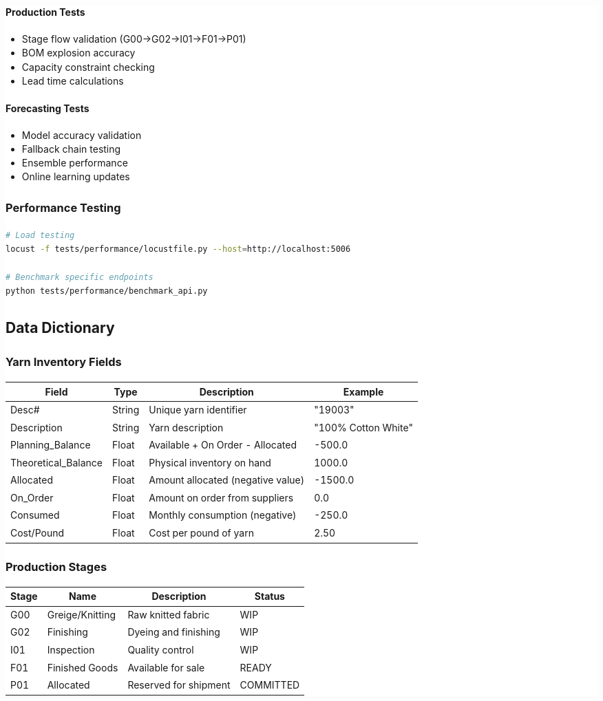 #### Production Tests

- Stage flow validation (G00→G02→I01→F01→P01)
- BOM explosion accuracy
- Capacity constraint checking
- Lead time calculations

#### Forecasting Tests

- Model accuracy validation
- Fallback chain testing
- Ensemble performance
- Online learning updates

### Performance Testing

```bash
# Load testing
locust -f tests/performance/locustfile.py --host=http://localhost:5006

# Benchmark specific endpoints
python tests/performance/benchmark_api.py
```

## Data Dictionary

### Yarn Inventory Fields

| Field               | Type   | Description                       | Example             |
| ------------------- | ------ | --------------------------------- | ------------------- |
| Desc#               | String | Unique yarn identifier            | "19003"             |
| Description         | String | Yarn description                  | "100% Cotton White" |
| Planning_Balance    | Float  | Available + On Order - Allocated  | -500.0              |
| Theoretical_Balance | Float  | Physical inventory on hand        | 1000.0              |
| Allocated           | Float  | Amount allocated (negative value) | -1500.0             |
| On_Order            | Float  | Amount on order from suppliers    | 0.0                 |
| Consumed            | Float  | Monthly consumption (negative)    | -250.0              |
| Cost/Pound          | Float  | Cost per pound of yarn            | 2.50                |

### Production Stages

| Stage | Name            | Description           | Status    |
| ----- | --------------- | --------------------- | --------- |
| G00   | Greige/Knitting | Raw knitted fabric    | WIP       |
| G02   | Finishing       | Dyeing and finishing  | WIP       |
| I01   | Inspection      | Quality control       | WIP       |
| F01   | Finished Goods  | Available for sale    | READY     |
| P01   | Allocated       | Reserved for shipment | COMMITTED |
